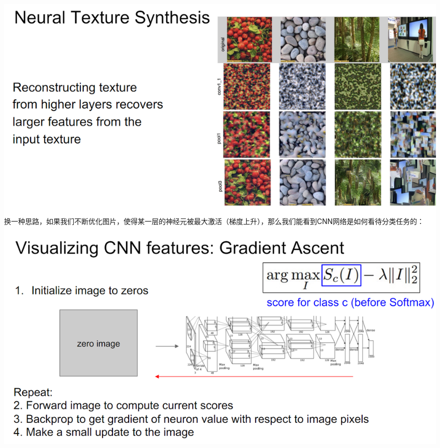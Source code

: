 ![](./img/nts2.png)

换一种思路，如果我们不断优化图片，使得某一层的神经元被最大激活（梯度上升），那么我们能看到CNN网络是如何看待分类任务的：

![](./img/ga.png)
